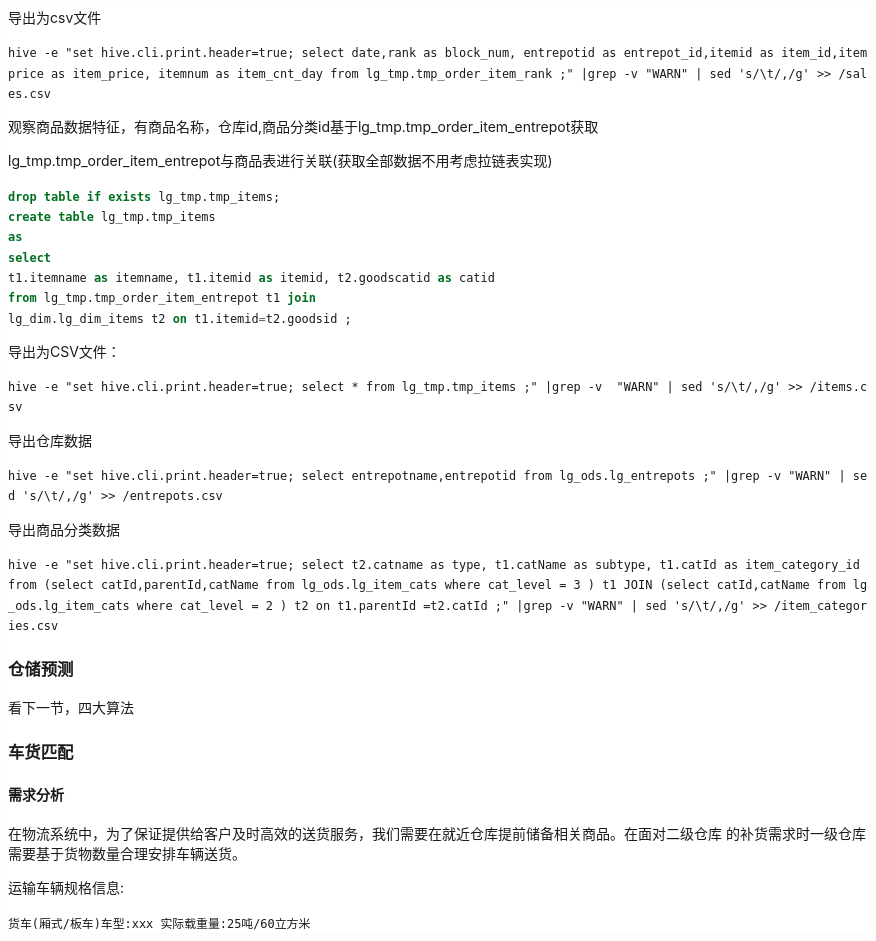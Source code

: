 导出为csv文件

```shell
hive -e "set hive.cli.print.header=true; select date,rank as block_num, entrepotid as entrepot_id,itemid as item_id,itemprice as item_price, itemnum as item_cnt_day from lg_tmp.tmp_order_item_rank ;" |grep -v "WARN" | sed 's/\t/,/g' >> /sales.csv
```

观察商品数据特征，有商品名称，仓库id,商品分类id基于lg_tmp.tmp_order_item_entrepot获取

lg_tmp.tmp_order_item_entrepot与商品表进行关联(获取全部数据不用考虑拉链表实现)

```sql
drop table if exists lg_tmp.tmp_items;
create table lg_tmp.tmp_items
as
select
t1.itemname as itemname, t1.itemid as itemid, t2.goodscatid as catid
from lg_tmp.tmp_order_item_entrepot t1 join
lg_dim.lg_dim_items t2 on t1.itemid=t2.goodsid ;
```

导出为CSV文件：

```shell
hive -e "set hive.cli.print.header=true; select * from lg_tmp.tmp_items ;" |grep -v  "WARN" | sed 's/\t/,/g' >> /items.csv
```

导出仓库数据

```shell
hive -e "set hive.cli.print.header=true; select entrepotname,entrepotid from lg_ods.lg_entrepots ;" |grep -v "WARN" | sed 's/\t/,/g' >> /entrepots.csv
```

导出商品分类数据

```shell
hive -e "set hive.cli.print.header=true; select t2.catname as type, t1.catName as subtype, t1.catId as item_category_id from (select catId,parentId,catName from lg_ods.lg_item_cats where cat_level = 3 ) t1 JOIN (select catId,catName from lg_ods.lg_item_cats where cat_level = 2 ) t2 on t1.parentId =t2.catId ;" |grep -v "WARN" | sed 's/\t/,/g' >> /item_categories.csv
```

### 仓储预测

看下一节，四大算法

### 车货匹配

#### 需求分析

在物流系统中，为了保证提供给客户及时高效的送货服务，我们需要在就近仓库提前储备相关商品。在面对二级仓库 的补货需求时一级仓库需要基于货物数量合理安排车辆送货。

运输车辆规格信息:

```
货车(厢式/板车)车型:xxx 实际载重量:25吨/60立方米
```
